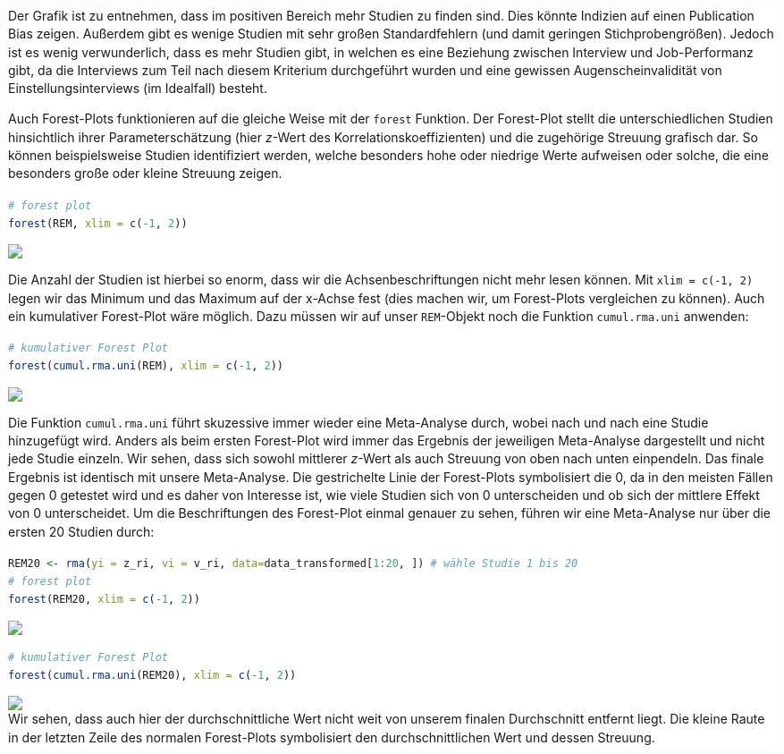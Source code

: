 Der Grafik ist zu entnehmen, dass im positiven Bereich mehr Studien zu finden sind. Dies könnte Indizien auf einen Publication Bias zeigen. Außerdem gibt es wenige Studien mit sehr großen Standardfehlern (und damit geringen Stichprobengrößen). Jedoch ist es wenig verwunderlich, dass es mehr Studien gibt, in welchen es eine Beziehung zwischen Interview und Job-Performanz gibt, da die Interviews zum Teil nach diesem Kriterium durchgeführt wurden und eine gewissen Augenscheinvalidität von Einstellungsinterviews (im Idealfall) besteht.

Auch Forest-Plots funktionieren auf die gleiche Weise mit der `forest` Funktion. Der Forest-Plot stellt die unterschiedlichen Studien hinsichtlich ihrer Parameterschätzung (hier $z$-Wert des Korrelationskoeffizienten) und die zugehörige Streuung grafisch dar. So können beispielsweise Studien identifiziert werden, welche besonders hohe oder niedrige Werte aufweisen oder solche, die eine besonders große oder kleine Streuung zeigen.

```r
# forest plot
forest(REM, xlim = c(-1, 2))
```

<img src="/lehre/meta-auo/meta-analyse-auo_files/figure-html/unnamed-chunk-23-1.png" style="display: block; margin: auto;" />

Die Anzahl der Studien ist hierbei so enorm, dass wir die Achsenbeschriftungen nicht mehr lesen können. Mit `xlim = c(-1, 2)` legen wir das Minimum und das Maximum auf der x-Achse fest (dies machen wir, um Forest-Plots vergleichen zu können). Auch ein kumulativer Forest-Plot wäre möglich. Dazu müssen wir auf unser `REM`-Objekt noch die Funktion `cumul.rma.uni` anwenden:


```r
# kumulativer Forest Plot
forest(cumul.rma.uni(REM), xlim = c(-1, 2))
```

<img src="/lehre/meta-auo/meta-analyse-auo_files/figure-html/unnamed-chunk-24-1.png" style="display: block; margin: auto;" />

Die Funktion `cumul.rma.uni` führt skuzessive immer wieder eine Meta-Analyse durch, wobei nach und nach eine Studie hinzugefügt wird. Anders als beim ersten Forest-Plot wird immer das Ergebnis der jeweiligen Meta-Analyse dargestellt und nicht jede Studie einzeln. Wir sehen, dass sich sowohl mittlerer $z$-Wert als auch Streuung von oben nach unten einpendeln. Das finale Ergebnis ist identisch mit unsere Meta-Analyse. Die gestrichelte Linie der Forest-Plots symbolisiert die 0, da in den meisten Fällen gegen 0 getestet wird und es daher von Interesse ist, wie viele Studien sich von 0 unterscheiden und ob sich der mittlere Effekt von 0 unterscheidet. Um die Beschriftungen des Forest-Plot einmal genauer zu sehen, führen wir eine Meta-Analyse nur über die ersten 20 Studien durch:


```r
REM20 <- rma(yi = z_ri, vi = v_ri, data=data_transformed[1:20, ]) # wähle Studie 1 bis 20
# forest plot
forest(REM20, xlim = c(-1, 2))
```

<img src="/lehre/meta-auo/meta-analyse-auo_files/figure-html/unnamed-chunk-25-1.png" style="display: block; margin: auto;" />

```r
# kumulativer Forest Plot
forest(cumul.rma.uni(REM20), xlim = c(-1, 2))
```

<img src="/lehre/meta-auo/meta-analyse-auo_files/figure-html/unnamed-chunk-25-2.png" style="display: block; margin: auto;" />
Wir sehen, dass auch hier der durchschnittliche Wert nicht weit von unserem finalen Durchschnitt entfernt liegt. Die kleine Raute in der letzten Zeile des normalen Forest-Plots symbolisiert den durchschnittlichen Wert und dessen Streuung.
